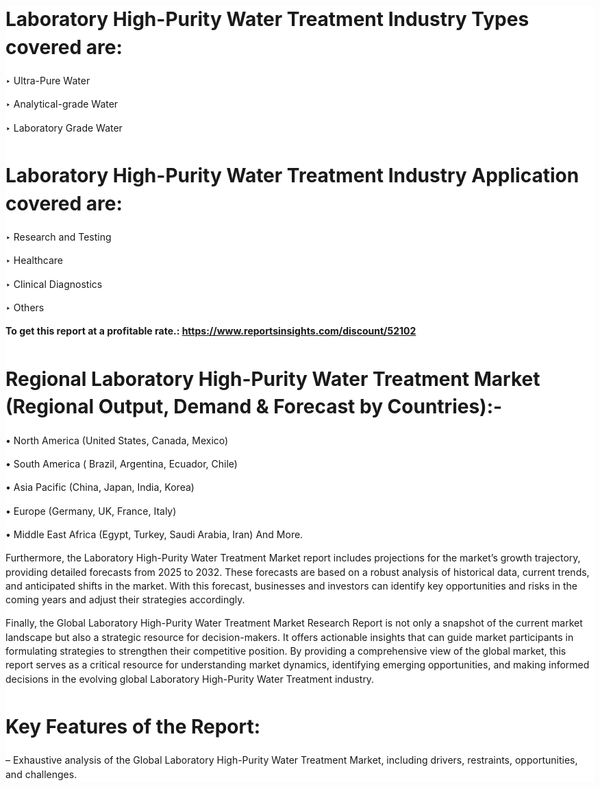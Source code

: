 # <strong>Laboratory High-Purity Water Treatment Industry Types covered are:</strong>

‣ Ultra-Pure Water

‣ Analytical-grade Water

‣ Laboratory Grade Water

# <strong>Laboratory High-Purity Water Treatment Industry Application covered are:</strong>

‣ Research and Testing

‣ Healthcare

‣ Clinical Diagnostics

‣ Others

<strong>To get this report at a profitable rate.: <a href=https://www.reportsinsights.com/discount/52102>https://www.reportsinsights.com/discount/52102</a></strong>

# <strong>Regional Laboratory High-Purity Water Treatment Market (Regional Output, Demand &amp; Forecast by Countries):-</strong>

• North America (United States, Canada, Mexico)

• South America ( Brazil, Argentina, Ecuador, Chile)

• Asia Pacific (China, Japan, India, Korea)

• Europe (Germany, UK, France, Italy)

• Middle East Africa (Egypt, Turkey, Saudi Arabia, Iran) And More.

Furthermore, the Laboratory High-Purity Water Treatment Market report includes projections for the market’s growth trajectory, providing detailed forecasts from 2025 to 2032. These forecasts are based on a robust analysis of historical data, current trends, and anticipated shifts in the market. With this forecast, businesses and investors can identify key opportunities and risks in the coming years and adjust their strategies accordingly.

Finally, the Global Laboratory High-Purity Water Treatment Market Research Report is not only a snapshot of the current market landscape but also a strategic resource for decision-makers. It offers actionable insights that can guide market participants in formulating strategies to strengthen their competitive position. By providing a comprehensive view of the global market, this report serves as a critical resource for understanding market dynamics, identifying emerging opportunities, and making informed decisions in the evolving global Laboratory High-Purity Water Treatment industry.

# <strong>Key Features of the Report:</strong>

– Exhaustive analysis of the Global Laboratory High-Purity Water Treatment Market, including drivers, restraints, opportunities, and challenges.

